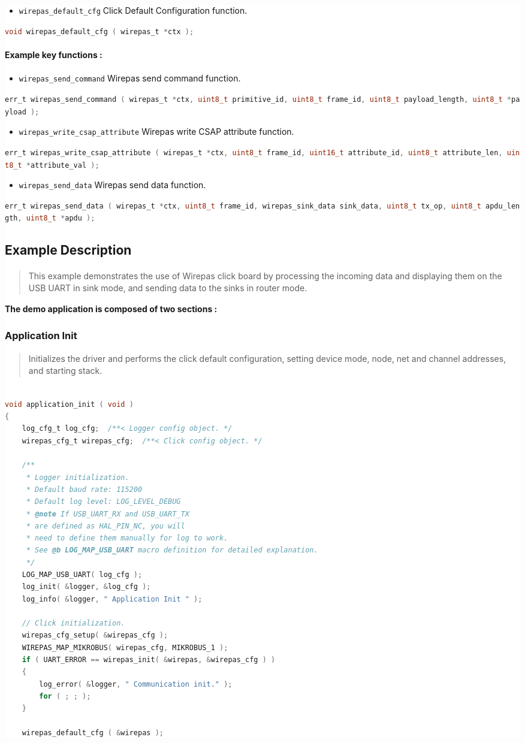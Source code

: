 - `wirepas_default_cfg` Click Default Configuration function.
```c
void wirepas_default_cfg ( wirepas_t *ctx );
```

#### Example key functions :

- `wirepas_send_command` Wirepas send command function.
```c
err_t wirepas_send_command ( wirepas_t *ctx, uint8_t primitive_id, uint8_t frame_id, uint8_t payload_length, uint8_t *payload );
```

- `wirepas_write_csap_attribute` Wirepas write CSAP attribute function.
```c
err_t wirepas_write_csap_attribute ( wirepas_t *ctx, uint8_t frame_id, uint16_t attribute_id, uint8_t attribute_len, uint8_t *attribute_val );
```

- `wirepas_send_data` Wirepas send data function.
```c
err_t wirepas_send_data ( wirepas_t *ctx, uint8_t frame_id, wirepas_sink_data sink_data, uint8_t tx_op, uint8_t apdu_length, uint8_t *apdu );
```

## Example Description

> This example demonstrates the use of Wirepas click board by processing
  the incoming data and displaying them on the USB UART in sink mode, and sending data to 
  the sinks in router mode.

**The demo application is composed of two sections :**

### Application Init

> Initializes the driver and performs the click default configuration, setting device mode, node,
  net and channel addresses, and starting stack.

```c

void application_init ( void ) 
{
    log_cfg_t log_cfg;  /**< Logger config object. */
    wirepas_cfg_t wirepas_cfg;  /**< Click config object. */

    /** 
     * Logger initialization.
     * Default baud rate: 115200
     * Default log level: LOG_LEVEL_DEBUG
     * @note If USB_UART_RX and USB_UART_TX 
     * are defined as HAL_PIN_NC, you will 
     * need to define them manually for log to work. 
     * See @b LOG_MAP_USB_UART macro definition for detailed explanation.
     */
    LOG_MAP_USB_UART( log_cfg );
    log_init( &logger, &log_cfg );
    log_info( &logger, " Application Init " );

    // Click initialization.
    wirepas_cfg_setup( &wirepas_cfg );
    WIREPAS_MAP_MIKROBUS( wirepas_cfg, MIKROBUS_1 );
    if ( UART_ERROR == wirepas_init( &wirepas, &wirepas_cfg ) ) 
    {
        log_error( &logger, " Communication init." );
        for ( ; ; );
    }
    
    wirepas_default_cfg ( &wirepas );
```